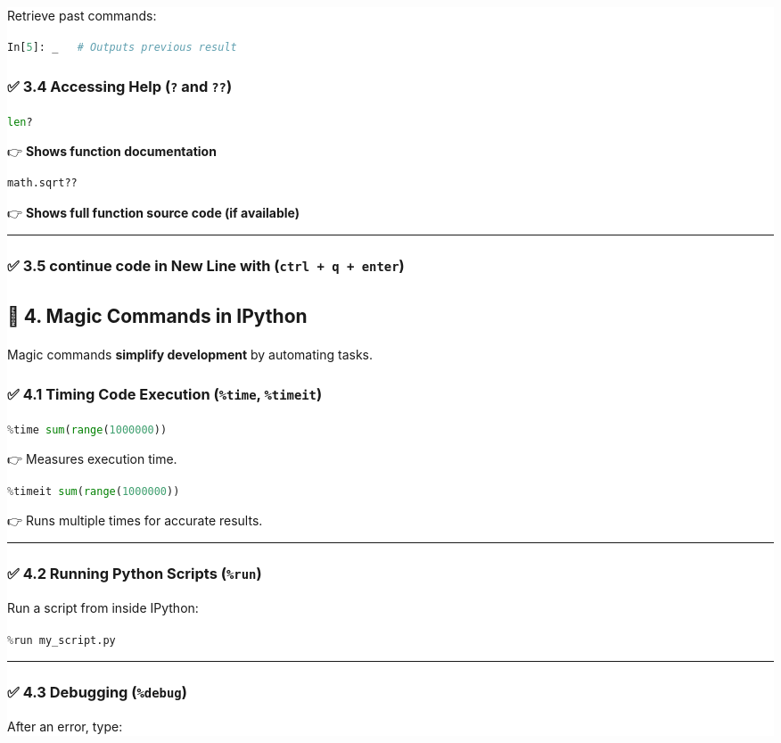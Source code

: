 Retrieve past commands:

```python
In[5]: _   # Outputs previous result
```

### ✅ **3.4 Accessing Help (`?` and `??`)**

```python
len?
```

👉 **Shows function documentation**

```python
math.sqrt??
```

👉 **Shows full function source code (if available)**

---

### ✅ **3.5 continue code in New Line  with (`ctrl + q + enter`)**

## 🎩 **4. Magic Commands in IPython**

Magic commands **simplify development** by automating tasks.

### ✅ **4.1 Timing Code Execution (`%time`, `%timeit`)**

```python
%time sum(range(1000000))
```

👉 Measures execution time.

```python
%timeit sum(range(1000000))
```

👉 Runs multiple times for accurate results.

---

### ✅ **4.2 Running Python Scripts (`%run`)**

Run a script from inside IPython:

```python
%run my_script.py
```

---

### ✅ **4.3 Debugging (`%debug`)**

After an error, type:
